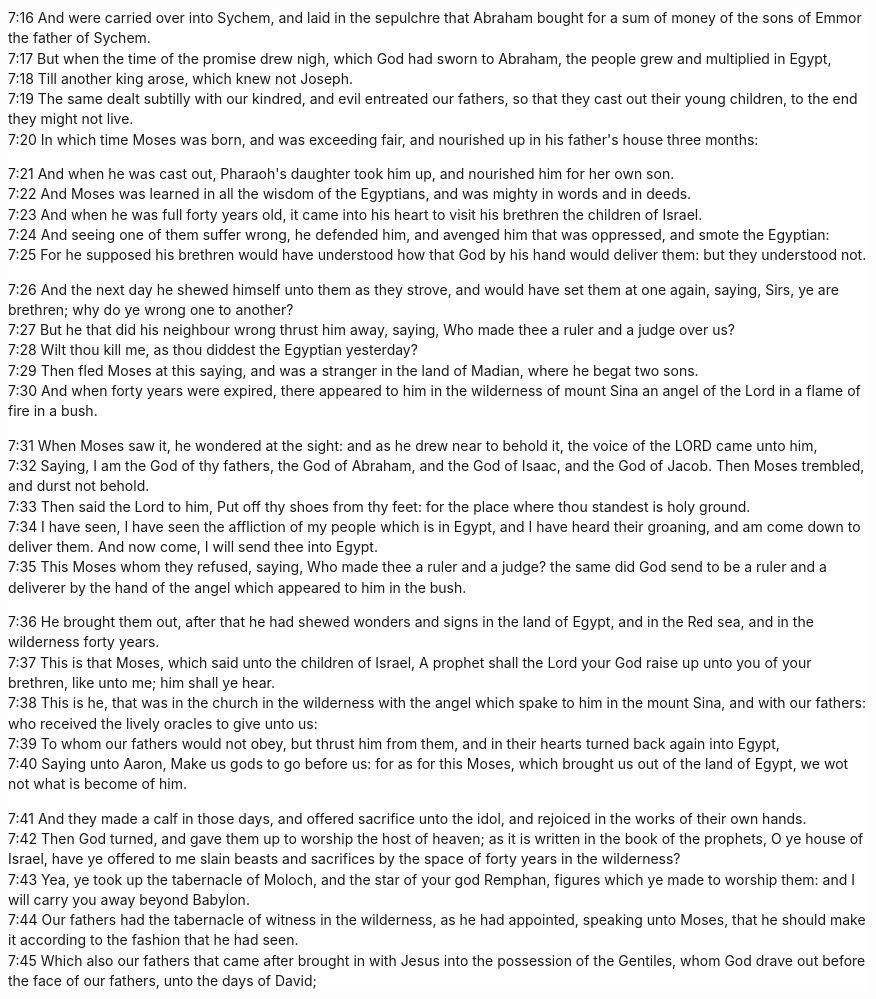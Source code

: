 7:16 And were carried over into Sychem, and laid in the sepulchre that Abraham bought for a sum of money of the sons of Emmor the father of Sychem.  
7:17 But when the time of the promise drew nigh, which God had sworn to Abraham, the people grew and multiplied in Egypt,  
7:18 Till another king arose, which knew not Joseph.  
7:19 The same dealt subtilly with our kindred, and evil entreated our fathers, so that they cast out their young children, to the end they might not live.  
7:20 In which time Moses was born, and was exceeding fair, and nourished up in his father's house three months:  

7:21 And when he was cast out, Pharaoh's daughter took him up, and nourished him for her own son.  
7:22 And Moses was learned in all the wisdom of the Egyptians, and was mighty in words and in deeds.  
7:23 And when he was full forty years old, it came into his heart to visit his brethren the children of Israel.  
7:24 And seeing one of them suffer wrong, he defended him, and avenged him that was oppressed, and smote the Egyptian:  
7:25 For he supposed his brethren would have understood how that God by his hand would deliver them: but they understood not.  

7:26 And the next day he shewed himself unto them as they strove, and would have set them at one again, saying, Sirs, ye are brethren; why do ye wrong one to another?  
7:27 But he that did his neighbour wrong thrust him away, saying, Who made thee a ruler and a judge over us?  
7:28 Wilt thou kill me, as thou diddest the Egyptian yesterday?  
7:29 Then fled Moses at this saying, and was a stranger in the land of Madian, where he begat two sons.  
7:30 And when forty years were expired, there appeared to him in the wilderness of mount Sina an angel of the Lord in a flame of fire in a bush.  

7:31 When Moses saw it, he wondered at the sight: and as he drew near to behold it, the voice of the LORD came unto him,  
7:32 Saying, I am the God of thy fathers, the God of Abraham, and the God of Isaac, and the God of Jacob. Then Moses trembled, and durst not behold.  
7:33 Then said the Lord to him, Put off thy shoes from thy feet: for the place where thou standest is holy ground.  
7:34 I have seen, I have seen the affliction of my people which is in Egypt, and I have heard their groaning, and am come down to deliver them. And now come, I will send thee into Egypt.  
7:35 This Moses whom they refused, saying, Who made thee a ruler and a judge? the same did God send to be a ruler and a deliverer by the hand of the angel which appeared to him in the bush.  

7:36 He brought them out, after that he had shewed wonders and signs in the land of Egypt, and in the Red sea, and in the wilderness forty years.  
7:37 This is that Moses, which said unto the children of Israel, A prophet shall the Lord your God raise up unto you of your brethren, like unto me; him shall ye hear.  
7:38 This is he, that was in the church in the wilderness with the angel which spake to him in the mount Sina, and with our fathers: who received the lively oracles to give unto us:  
7:39 To whom our fathers would not obey, but thrust him from them, and in their hearts turned back again into Egypt,  
7:40 Saying unto Aaron, Make us gods to go before us: for as for this Moses, which brought us out of the land of Egypt, we wot not what is become of him.  

7:41 And they made a calf in those days, and offered sacrifice unto the idol, and rejoiced in the works of their own hands.  
7:42 Then God turned, and gave them up to worship the host of heaven; as it is written in the book of the prophets, O ye house of Israel, have ye offered to me slain beasts and sacrifices by the space of forty years in the wilderness?  
7:43 Yea, ye took up the tabernacle of Moloch, and the star of your god Remphan, figures which ye made to worship them: and I will carry you away beyond Babylon.  
7:44 Our fathers had the tabernacle of witness in the wilderness, as he had appointed, speaking unto Moses, that he should make it according to the fashion that he had seen.  
7:45 Which also our fathers that came after brought in with Jesus into the possession of the Gentiles, whom God drave out before the face of our fathers, unto the days of David;  
